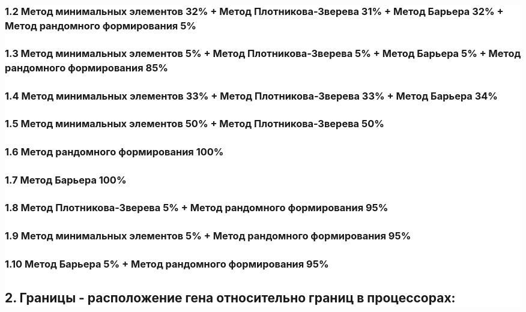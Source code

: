 ### 1.2 Метод минимальных элементов 32% + Метод Плотникова-Зверева 31% + Метод Барьера 32% + Метод рандомного формирования 5%

### 1.3 Метод минимальных элементов 5% + Метод Плотникова-Зверева 5% + Метод Барьера 5% + Метод рандомного формирования 85%

### 1.4 Метод минимальных элементов 33% + Метод Плотникова-Зверева 33% + Метод Барьера 34%

### 1.5 Метод минимальных элементов 50% + Метод Плотникова-Зверева 50%

### 1.6 Метод рандомного формирования 100%

### 1.7 Метод Барьера 100%

### 1.8 Метод Плотникова-Зверева 5% + Метод рандомного формирования 95%

### 1.9 Метод минимальных элементов 5% + Метод рандомного формирования 95%

### 1.10 Метод Барьера 5% + Метод рандомного формирования 95%

## 2. Границы - расположение гена относительно границ в процессорах:
